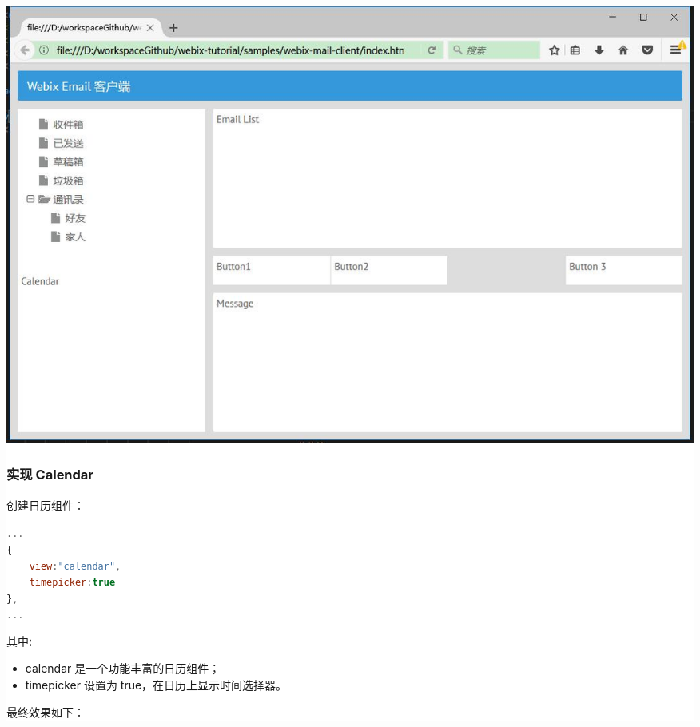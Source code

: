 ![](../images/post/20170624-webix-tree.jpg)



### 实现 Calendar

创建日历组件：

```js
...
{
    view:"calendar",
    timepicker:true
},
...
```

其中:

* calendar 是一个功能丰富的日历组件；
* timepicker 设置为 true，在日历上显示时间选择器。

最终效果如下：
